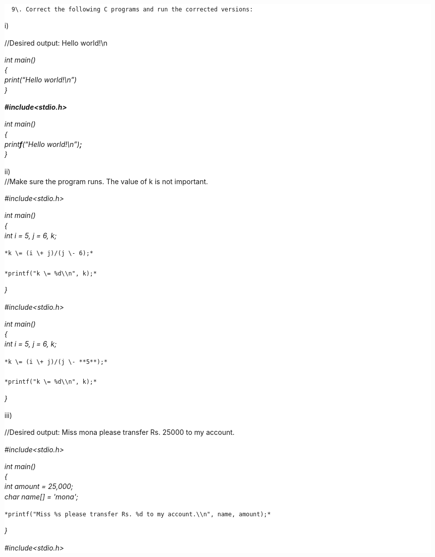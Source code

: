       9\. Correct the following C programs and run the corrected versions:

i) 

//Desired output: Hello world\!\\n

*int main()*  
*{*  
	*print(“Hello world\!\\n”)*  
*}*

***\#include\<stdio.h\>***

*int main()*  
*{*  
	*print**f**(“Hello world\!\\n”)**;***  
*}*

ii)  
//Make sure the program runs. The value of k is not important.

*\#include\<stdio.h\>*

*int  main()*  
*{*  
	*int i \= 5, j \= 6, k;*

	*k \= (i \+ j)/(j \- 6);*

	*printf("k \= %d\\n", k);*

*}*

*\#include\<stdio.h\>*

*int  main()*  
*{*  
	*int i \= 5, j \= 6, k;*

	*k \= (i \+ j)/(j \- **5**);*

	*printf("k \= %d\\n", k);*

*}*

iii) 

//Desired output: Miss mona please transfer Rs. 25000 to my account.

*\#include\<stdio.h\>*

*int  main()*  
*{*  
	*int amount \= 25,000;*  
	*char name\[\] \= 'mona';*  
	  
	*printf("Miss %s please transfer Rs. %d to my account.\\n", name, amount);*

*}*

*\#include\<stdio.h\>*
